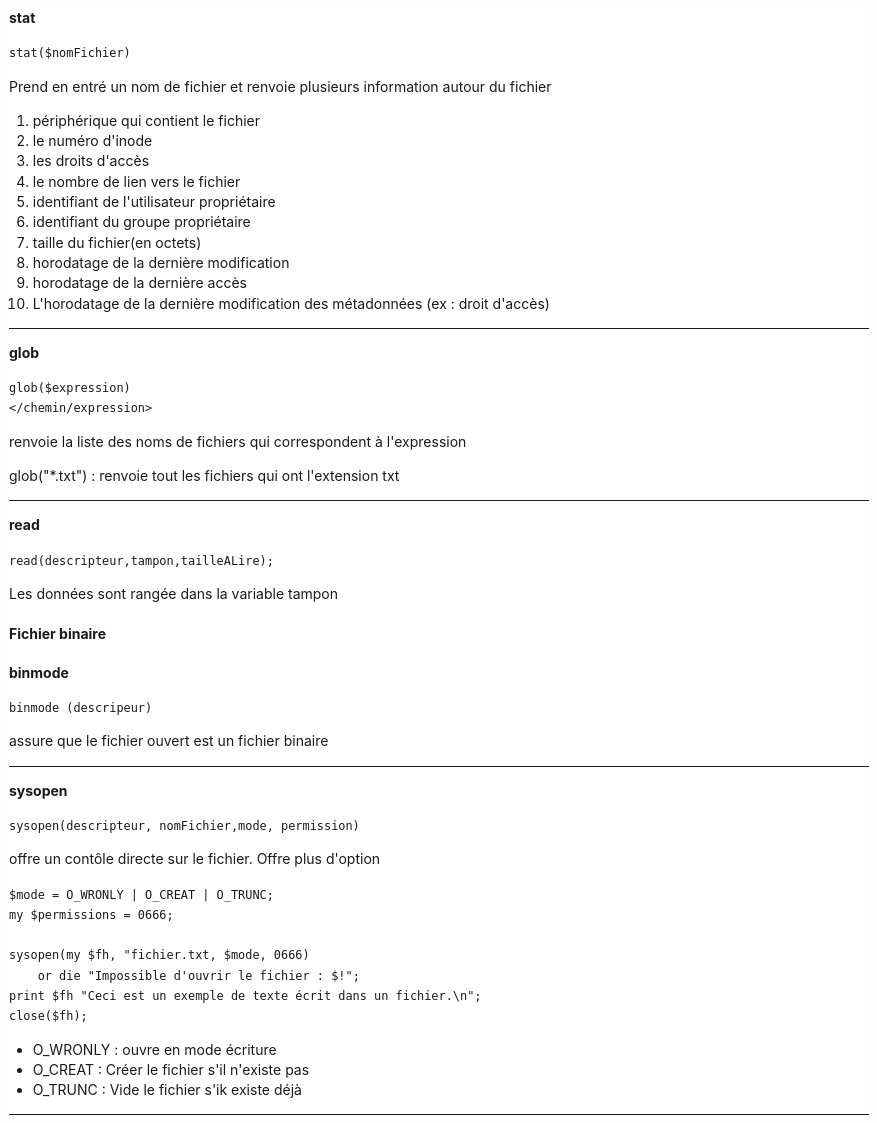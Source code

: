 **stat**

    stat($nomFichier)

Prend en entré un nom de fichier et renvoie plusieurs information autour du fichier
1. périphérique qui contient le fichier
2. le numéro d'inode
3. les droits d'accès
4. le nombre de lien vers le fichier
5. identifiant de l'utilisateur propriétaire
6. identifiant du groupe propriétaire
7. taille du fichier(en octets)
8. horodatage de la dernière modification 
9. horodatage de la dernière accès
10. L'horodatage de la dernière modification des métadonnées (ex : droit d'accès)

---

**glob**

    glob($expression)
    </chemin/expression>

renvoie la liste des noms de fichiers qui correspondent à l'expression

glob("*.txt") : renvoie tout les fichiers qui ont l'extension txt

---

**read**

    read(descripteur,tampon,tailleALire);

Les données sont rangée dans la variable tampon

#### Fichier binaire

**binmode**

    binmode (descripeur)

assure que le fichier ouvert est un fichier binaire

---

**sysopen**

    sysopen(descripteur, nomFichier,mode, permission)

offre un contôle directe sur le fichier. Offre plus d'option

    $mode = O_WRONLY | O_CREAT | O_TRUNC;
    my $permissions = 0666;

    sysopen(my $fh, "fichier.txt, $mode, 0666) 
        or die "Impossible d'ouvrir le fichier : $!";
    print $fh "Ceci est un exemple de texte écrit dans un fichier.\n";
    close($fh);

- O_WRONLY : ouvre en mode écriture
- O_CREAT : Créer le fichier s'il n'existe pas
- O_TRUNC : Vide le fichier s'ik existe déjà

---